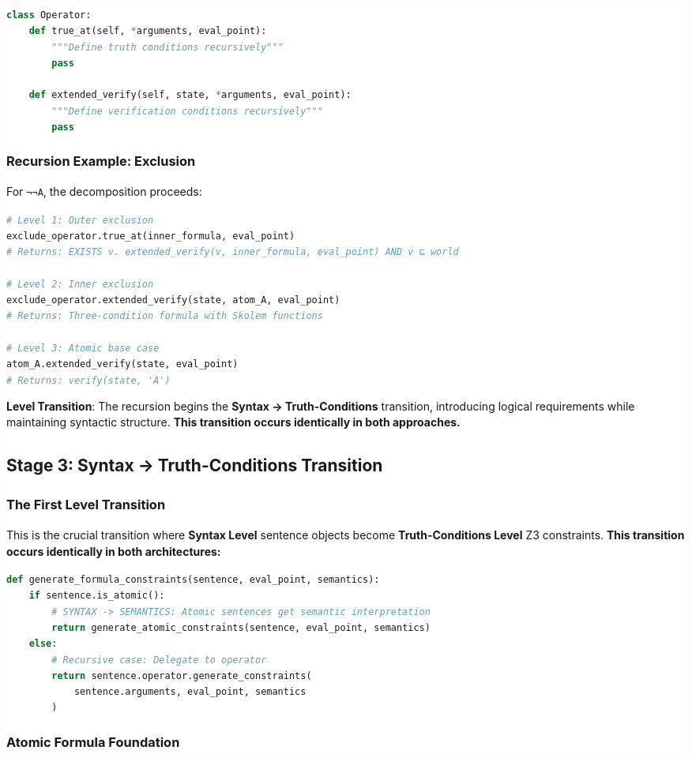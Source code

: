 ```python
class Operator:
    def true_at(self, *arguments, eval_point):
        """Define truth conditions recursively"""
        pass
    
    def extended_verify(self, state, *arguments, eval_point):
        """Define verification conditions recursively"""
        pass
```

### Recursion Example: Exclusion

For `¬¬A`, the decomposition proceeds:

```python
# Level 1: Outer exclusion
exclude_operator.true_at(inner_formula, eval_point)
# Returns: EXISTS v. extended_verify(v, inner_formula, eval_point) AND v ⊑ world

# Level 2: Inner exclusion  
exclude_operator.extended_verify(state, atom_A, eval_point)
# Returns: Three-condition formula with Skolem functions

# Level 3: Atomic base case
atom_A.extended_verify(state, eval_point)
# Returns: verify(state, 'A')
```

**Level Transition**: The recursion begins the **Syntax → Truth-Conditions** transition, introducing logical requirements while maintaining syntactic structure. **This transition occurs identically in both approaches.**

## Stage 3: Syntax → Truth-Conditions Transition

### The First Level Transition

This is the crucial transition where **Syntax Level** sentence objects become **Truth-Conditions Level** Z3 constraints. **This transition occurs identically in both architectures:**

```python
def generate_formula_constraints(sentence, eval_point, semantics):
    if sentence.is_atomic():
        # SYNTAX -> SEMANTICS: Atomic sentences get semantic interpretation
        return generate_atomic_constraints(sentence, eval_point, semantics)
    else:
        # Recursive case: Delegate to operator
        return sentence.operator.generate_constraints(
            sentence.arguments, eval_point, semantics
        )
```

### Atomic Formula Foundation
